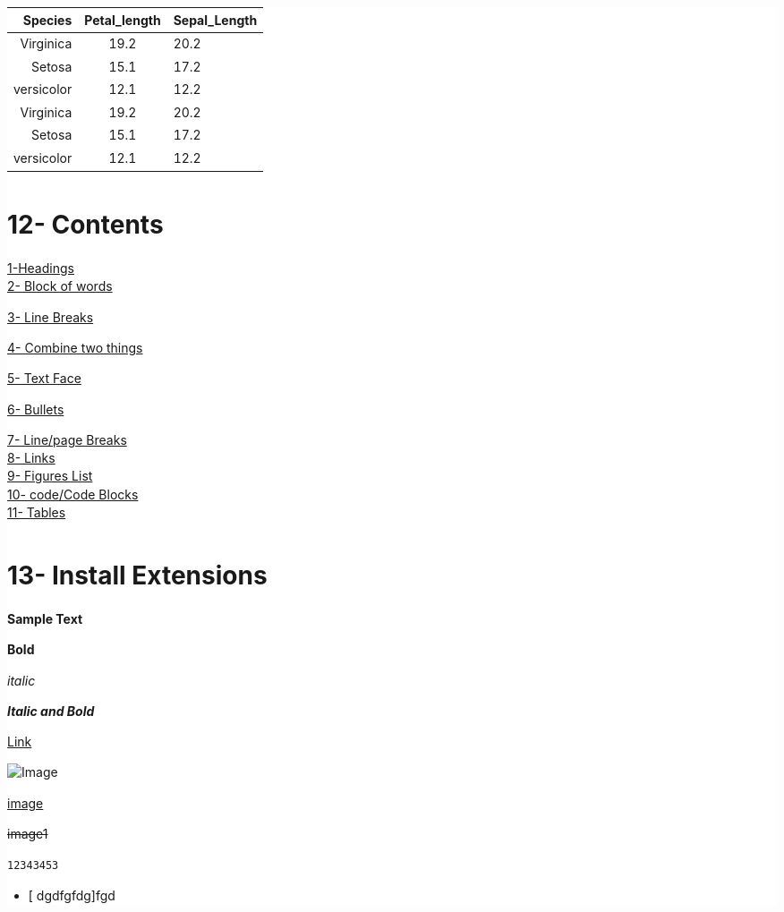 | Species | Petal_length | Sepal_Length | 
| --------:|:--------------:|:--------------|
| Virginica| 19.2 | 20.2 |
| Setosa | 15.1 | 17.2|
| versicolor | 12.1 | 12.2|
| Virginica| 19.2 | 20.2 |
| Setosa | 15.1 | 17.2|
| versicolor | 12.1 | 12.2|


# 12- Contents


[1-Headings](#1-heading-1)\
[2- Block of words](#2-block-of-words)

[3- Line Breaks](#3-line-breaks)

[4- Combine two things](#4--combine-two-things)

[5- Text Face](#5-face-of-text)

[6- Bullets](#6--bullet-pointlists)

[7- Line/page Breaks](#7--line-breaks-or-page-breaks)\
[8- Links](#8--link-and-hyperlinks)\
[9- Figures List](#9--images-and-figures-with-link)\
[10- code/Code Blocks](#10--adding-code-or-code-block)\
[11- Tables](#11--adding-tables)





# 13- Install Extensions

**Sample Text**

**Bold**

_italic_

**_Italic and **Bold**_**

[Link](https://www.youtube.com/watch?v=qJqAXjz-Rh4&list=PL9XvIvvVL50HVsu-Ao8NBr0UJSO8O6lBI)

![Image](qr.png)

[image](qr.png)

~~image1~~


```
12343453

```
- [ dgdfgfdg]fgd 


[Codonics]: https://www.youtube.com/watch?v=qJqAXjz-Rh4&list=PL9XvIvvVL50HVsu-Ao8NBr0UJSO8O6lBI